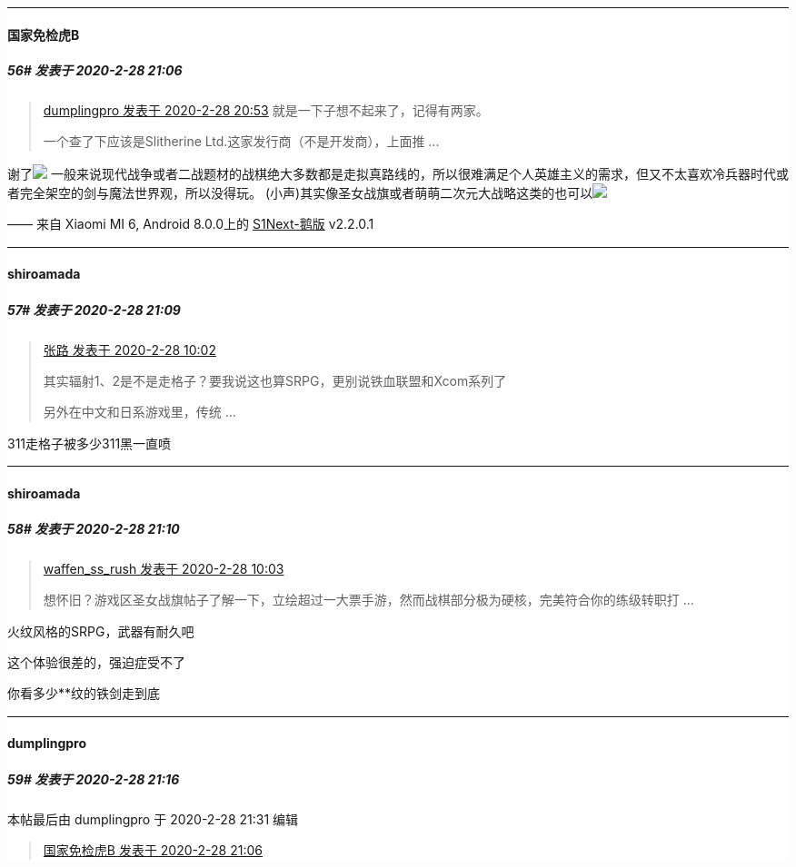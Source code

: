 
-----

####  国家免检虎B  
##### 56#       发表于 2020-2-28 21:06


<blockquote><a href="httphttps://bbs.saraba1st.com/2b/forum.php?mod=redirect&amp;goto=findpost&amp;pid=46560613&amp;ptid=1916126" target="_blank">dumplingpro 发表于 2020-2-28 20:53</a>
就是一下子想不起来了，记得有两家。

一个查了下应该是Slitherine Ltd.这家发行商（不是开发商），上面推 ...</blockquote>
谢了<img src="https://static.saraba1st.com/image/smiley/face2017/073.png" referrerpolicy="no-referrer">
一般来说现代战争或者二战题材的战棋绝大多数都是走拟真路线的，所以很难满足个人英雄主义的需求，但又不太喜欢冷兵器时代或者完全架空的剑与魔法世界观，所以没得玩。
(小声)其实像圣女战旗或者萌萌二次元大战略这类的也可以<img src="https://static.saraba1st.com/image/smiley/face2017/081.png" referrerpolicy="no-referrer">

—— 来自 Xiaomi MI 6, Android 8.0.0上的 [S1Next-鹅版](https://github.com/ykrank/S1-Next/releases) v2.2.0.1


-----

####  shiroamada  
##### 57#       发表于 2020-2-28 21:09


<blockquote><a href="httphttps://bbs.saraba1st.com/2b/forum.php?mod=redirect&amp;goto=findpost&amp;pid=46553435&amp;ptid=1916126" target="_blank">张路 发表于 2020-2-28 10:02</a>

其实辐射1、2是不是走格子？要我说这也算SRPG，更别说铁血联盟和Xcom系列了

另外在中文和日系游戏里，传统 ...</blockquote>
311走格子被多少311黑一直喷


-----

####  shiroamada  
##### 58#       发表于 2020-2-28 21:10


<blockquote><a href="httphttps://bbs.saraba1st.com/2b/forum.php?mod=redirect&amp;goto=findpost&amp;pid=46553441&amp;ptid=1916126" target="_blank">waffen_ss_rush 发表于 2020-2-28 10:03</a>

想怀旧？游戏区圣女战旗帖子了解一下，立绘超过一大票手游，然而战棋部分极为硬核，完美符合你的练级转职打 ...</blockquote>
火纹风格的SRPG，武器有耐久吧

这个体验很差的，强迫症受不了

你看多少**纹的铁剑走到底


-----

####  dumplingpro  
##### 59#       发表于 2020-2-28 21:16


 本帖最后由 dumplingpro 于 2020-2-28 21:31 编辑 
<blockquote><a href="httphttps://bbs.saraba1st.com/2b/forum.php?mod=redirect&amp;goto=findpost&amp;pid=46560739&amp;ptid=1916126" target="_blank">国家免检虎B 发表于 2020-2-28 21:06</a>
